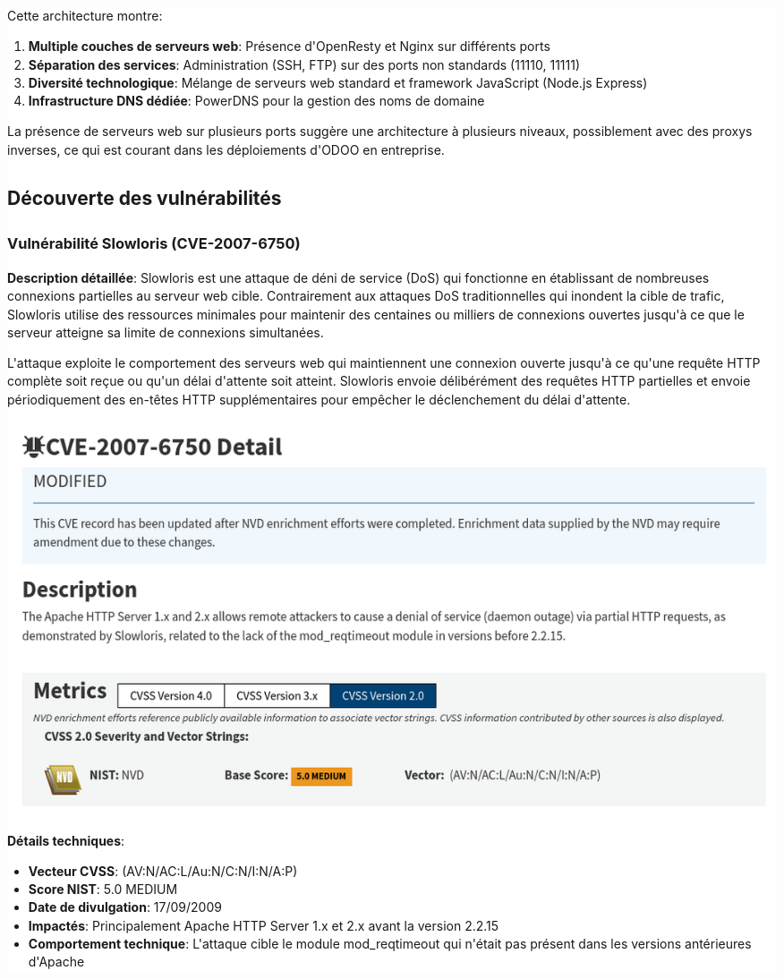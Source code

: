 
Cette architecture montre:
1. **Multiple couches de serveurs web**: Présence d'OpenResty et Nginx sur différents ports
2. **Séparation des services**: Administration (SSH, FTP) sur des ports non standards (11110, 11111)
3. **Diversité technologique**: Mélange de serveurs web standard et framework JavaScript (Node.js Express)
4. **Infrastructure DNS dédiée**: PowerDNS pour la gestion des noms de domaine

La présence de serveurs web sur plusieurs ports suggère une architecture à plusieurs niveaux, possiblement avec des proxys inverses, ce qui est courant dans les déploiements d'ODOO en entreprise.

## Découverte des vulnérabilités

### Vulnérabilité Slowloris (CVE-2007-6750)

**Description détaillée**:
Slowloris est une attaque de déni de service (DoS) qui fonctionne en établissant de nombreuses connexions partielles au serveur web cible. Contrairement aux attaques DoS traditionnelles qui inondent la cible de trafic, Slowloris utilise des ressources minimales pour maintenir des centaines ou milliers de connexions ouvertes jusqu'à ce que le serveur atteigne sa limite de connexions simultanées.

L'attaque exploite le comportement des serveurs web qui maintiennent une connexion ouverte jusqu'à ce qu'une requête HTTP complète soit reçue ou qu'un délai d'attente soit atteint. Slowloris envoie délibérément des requêtes HTTP partielles et envoie périodiquement des en-têtes HTTP supplémentaires pour empêcher le déclenchement du délai d'attente.

![](https://github.com/Tchoumis/Analyse_SI/blob/main/Rapports/ODOO/img/7.png)


**Détails techniques**:
- **Vecteur CVSS**: (AV:N/AC:L/Au:N/C:N/I:N/A:P)
- **Score NIST**: 5.0 MEDIUM
- **Date de divulgation**: 17/09/2009
- **Impactés**: Principalement Apache HTTP Server 1.x et 2.x avant la version 2.2.15
- **Comportement technique**: L'attaque cible le module mod_reqtimeout qui n'était pas présent dans les versions antérieures d'Apache
